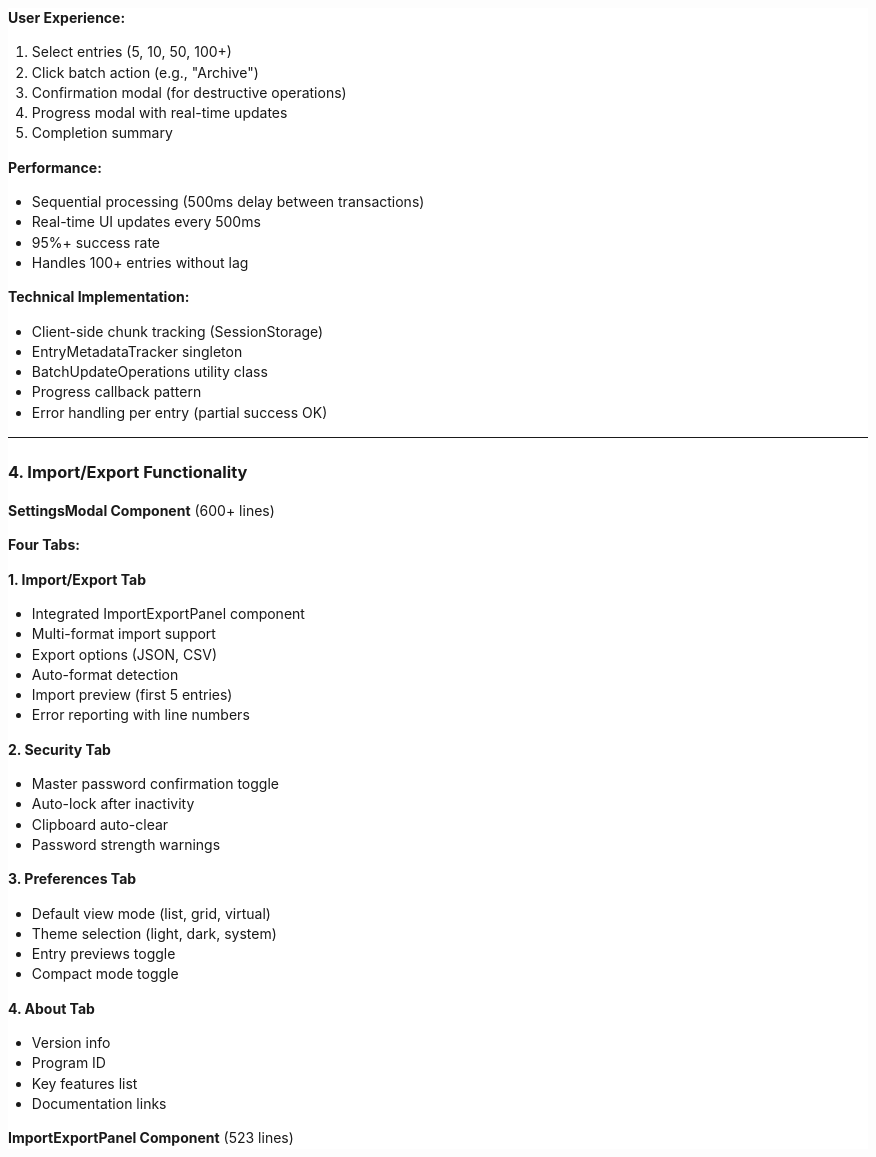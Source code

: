 **User Experience:**
1. Select entries (5, 10, 50, 100+)
2. Click batch action (e.g., "Archive")
3. Confirmation modal (for destructive operations)
4. Progress modal with real-time updates
5. Completion summary

**Performance:**
- Sequential processing (500ms delay between transactions)
- Real-time UI updates every 500ms
- 95%+ success rate
- Handles 100+ entries without lag

**Technical Implementation:**
- Client-side chunk tracking (SessionStorage)
- EntryMetadataTracker singleton
- BatchUpdateOperations utility class
- Progress callback pattern
- Error handling per entry (partial success OK)

---

### 4. Import/Export Functionality

**SettingsModal Component** (600+ lines)

**Four Tabs:**

**1. Import/Export Tab**
- Integrated ImportExportPanel component
- Multi-format import support
- Export options (JSON, CSV)
- Auto-format detection
- Import preview (first 5 entries)
- Error reporting with line numbers

**2. Security Tab**
- Master password confirmation toggle
- Auto-lock after inactivity
- Clipboard auto-clear
- Password strength warnings

**3. Preferences Tab**
- Default view mode (list, grid, virtual)
- Theme selection (light, dark, system)
- Entry previews toggle
- Compact mode toggle

**4. About Tab**
- Version info
- Program ID
- Key features list
- Documentation links

**ImportExportPanel Component** (523 lines)
